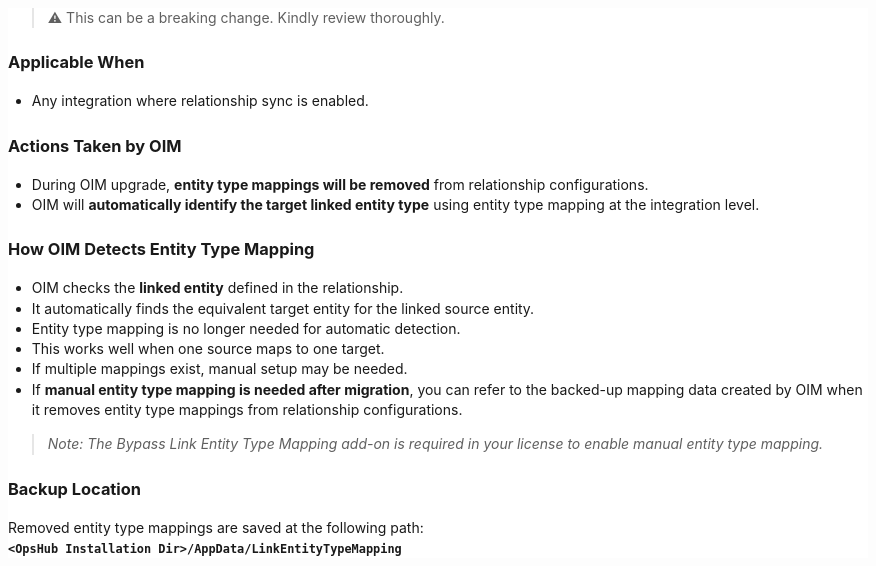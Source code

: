 > ⚠️ This can be a breaking change. Kindly review thoroughly.

### Applicable When
- Any integration where relationship sync is enabled.

### Actions Taken by OIM
- During OIM upgrade, **entity type mappings will be removed** from relationship configurations.
- OIM will **automatically identify the target linked entity type** using entity type mapping at the integration level.

### How OIM Detects Entity Type Mapping
- OIM checks the **linked entity** defined in the relationship.
- It automatically finds the equivalent target entity for the linked source entity.
- Entity type mapping is no longer needed for automatic detection.
- This works well when one source maps to one target.
- If multiple mappings exist, manual setup may be needed.
- If **manual entity type mapping is needed after migration**, you can refer to the backed-up mapping data created by OIM when it removes entity type mappings from relationship configurations.

> _Note: The Bypass Link Entity Type Mapping add-on is required in your license to enable manual entity type mapping._

### Backup Location
Removed entity type mappings are saved at the following path:  
**`<OpsHub Installation Dir>/AppData/LinkEntityTypeMapping`**
